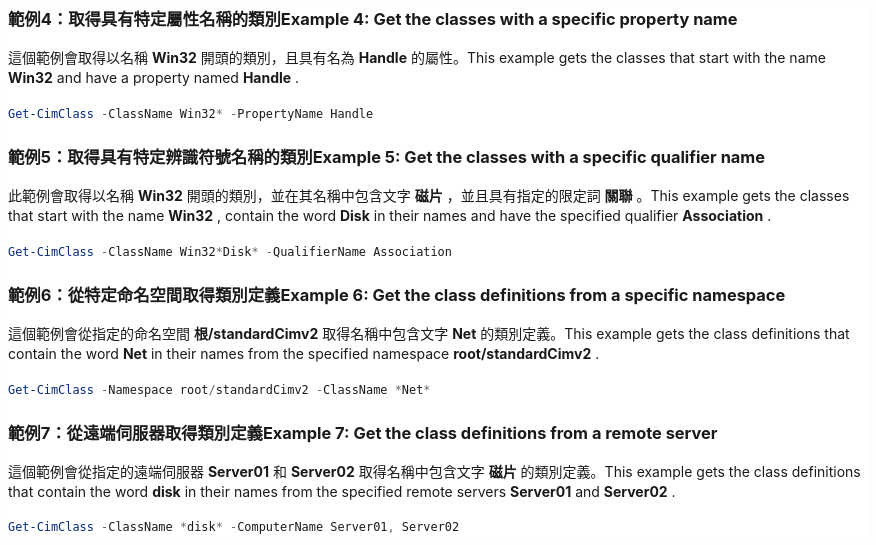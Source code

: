 ### <span data-ttu-id="45f8f-120">範例4：取得具有特定屬性名稱的類別</span><span class="sxs-lookup"><span data-stu-id="45f8f-120">Example 4: Get the classes with a specific property name</span></span>

<span data-ttu-id="45f8f-121">這個範例會取得以名稱 **Win32** 開頭的類別，且具有名為 **Handle** 的屬性。</span><span class="sxs-lookup"><span data-stu-id="45f8f-121">This example gets the classes that start with the name **Win32** and have a property named **Handle** .</span></span>

```powershell
Get-CimClass -ClassName Win32* -PropertyName Handle
```

### <span data-ttu-id="45f8f-122">範例5：取得具有特定辨識符號名稱的類別</span><span class="sxs-lookup"><span data-stu-id="45f8f-122">Example 5: Get the classes with a specific qualifier name</span></span>

<span data-ttu-id="45f8f-123">此範例會取得以名稱 **Win32** 開頭的類別，並在其名稱中包含文字 **磁片** ，並且具有指定的限定詞 **關聯** 。</span><span class="sxs-lookup"><span data-stu-id="45f8f-123">This example gets the classes that start with the name **Win32** , contain the word **Disk** in their names and have the specified qualifier **Association** .</span></span>

```powershell
Get-CimClass -ClassName Win32*Disk* -QualifierName Association
```

### <span data-ttu-id="45f8f-124">範例6：從特定命名空間取得類別定義</span><span class="sxs-lookup"><span data-stu-id="45f8f-124">Example 6: Get the class definitions from a specific namespace</span></span>

<span data-ttu-id="45f8f-125">這個範例會從指定的命名空間 **根/standardCimv2** 取得名稱中包含文字 **Net** 的類別定義。</span><span class="sxs-lookup"><span data-stu-id="45f8f-125">This example gets the class definitions that contain the word **Net** in their names from the specified namespace **root/standardCimv2** .</span></span>

```powershell
Get-CimClass -Namespace root/standardCimv2 -ClassName *Net*
```

### <span data-ttu-id="45f8f-126">範例7：從遠端伺服器取得類別定義</span><span class="sxs-lookup"><span data-stu-id="45f8f-126">Example 7: Get the class definitions from a remote server</span></span>

<span data-ttu-id="45f8f-127">這個範例會從指定的遠端伺服器 **Server01** 和 **Server02** 取得名稱中包含文字 **磁片** 的類別定義。</span><span class="sxs-lookup"><span data-stu-id="45f8f-127">This example gets the class definitions that contain the word **disk** in their names from the specified remote servers **Server01** and **Server02** .</span></span>

```powershell
Get-CimClass -ClassName *disk* -ComputerName Server01, Server02
```
